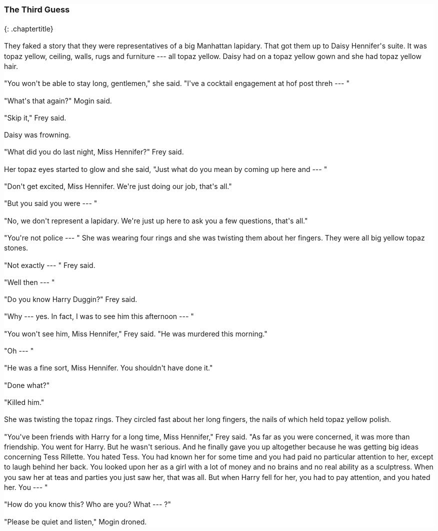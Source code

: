 ### The Third Guess 
{: .chaptertitle}

They faked a story that they were representatives of a big Manhattan lapidary. That got them up to Daisy Hennifer's suite. It was topaz yellow, ceiling, walls, rugs and furniture --- all topaz yellow. Daisy had on a topaz yellow gown and she had topaz yellow hair.

"You won't be able to stay long, gentlemen," she said. "I've a cocktail engagement at hof post threh --- "

"What's that again?" Mogin said.

"Skip it," Frey said.

Daisy was frowning.

"What did you do last night, Miss Hennifer?" Frey said.

Her topaz eyes started to glow and she said, "Just what do you mean by coming up here and --- "

"Don't get excited, Miss Hennifer. We're just doing our job, that's all."

"But you said you were --- "

"No, we don't represent a lapidary. We're just up here to ask you a few questions, that's all."

"You're not police ---  " She was wearing four rings and she was twisting them about her fingers. They were all big yellow topaz stones.

"Not exactly --- " Frey said.

"Well then --- "

"Do you know Harry Duggin?" Frey said.

"Why --- yes. In fact, I was to see him this afternoon --- "

"You won't see him, Miss Hennifer," Frey said. "He was murdered this morning."

"Oh --- "

"He was a fine sort, Miss Hennifer. You shouldn't have done it."

"Done what?"

"Killed him."

She was twisting the topaz rings. They circled fast about her long fingers, the nails of which held topaz yellow polish.

"You've been friends with Harry for a long time, Miss Hennifer," Frey said. "As far as you were concerned, it was more than friendship. You went for Harry. But he wasn't serious. And he finally gave you up altogether because he was getting big ideas concerning Tess Rillette. You hated Tess. You had known her for some time and you had paid no particular attention to her, except to laugh behind her back. You looked upon her as a girl with a lot of money and no brains and no real ability as a sculptress. When you saw her at teas and parties you just saw her, that was all. But when Harry fell for her, you had to pay attention, and you hated her. You --- "

"How do you know this? Who are you? What --- ?"

"Please be quiet and listen," Mogin droned.
